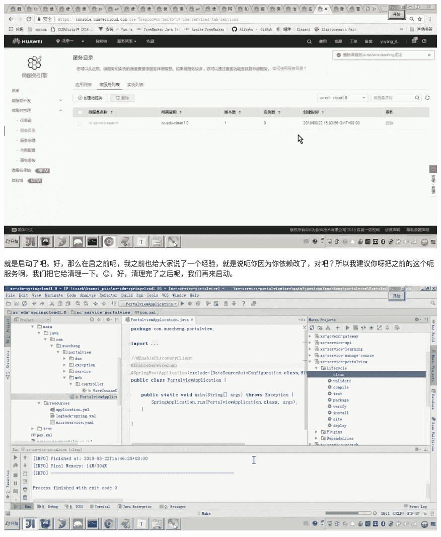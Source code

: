 ![](img/af2999224fefaf624302ede16809346e_10.png)

就是启动了吧。好，那么在启之前呢，我之前也给大家说了一个经验，就是说呃你因为你依赖改了，对吧？所以我建议你呀把之前的这个呃服务啊，我们把它给清理一下。😊，好，清理完了之后呢，我们再来启动。



![](img/af2999224fefaf624302ede16809346e_12.png)
